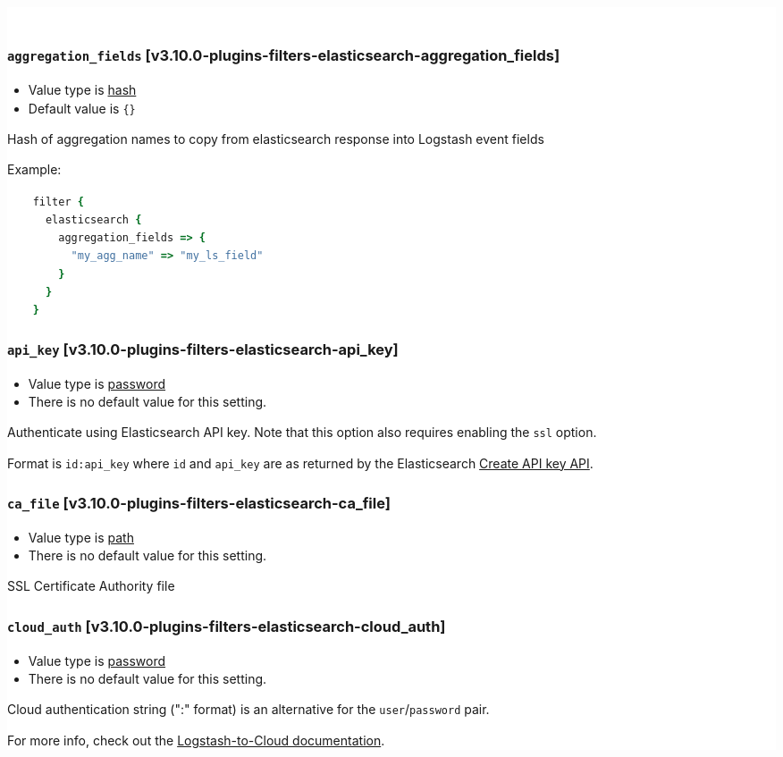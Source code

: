  

### `aggregation_fields` [v3.10.0-plugins-filters-elasticsearch-aggregation_fields]

* Value type is [hash](logstash://reference/configuration-file-structure.md#hash)
* Default value is `{}`

Hash of aggregation names to copy from elasticsearch response into Logstash event fields

Example:

```ruby
    filter {
      elasticsearch {
        aggregation_fields => {
          "my_agg_name" => "my_ls_field"
        }
      }
    }
```


### `api_key` [v3.10.0-plugins-filters-elasticsearch-api_key]

* Value type is [password](logstash://reference/configuration-file-structure.md#password)
* There is no default value for this setting.

Authenticate using Elasticsearch API key. Note that this option also requires enabling the `ssl` option.

Format is `id:api_key` where `id` and `api_key` are as returned by the Elasticsearch [Create API key API](https://www.elastic.co/docs/api/doc/elasticsearch/operation/operation-security-create-api-key).


### `ca_file` [v3.10.0-plugins-filters-elasticsearch-ca_file]

* Value type is [path](logstash://reference/configuration-file-structure.md#path)
* There is no default value for this setting.

SSL Certificate Authority file


### `cloud_auth` [v3.10.0-plugins-filters-elasticsearch-cloud_auth]

* Value type is [password](logstash://reference/configuration-file-structure.md#password)
* There is no default value for this setting.

Cloud authentication string ("<username>:<password>" format) is an alternative for the `user`/`password` pair.

For more info, check out the [Logstash-to-Cloud documentation](logstash://reference/connecting-to-cloud.md).
